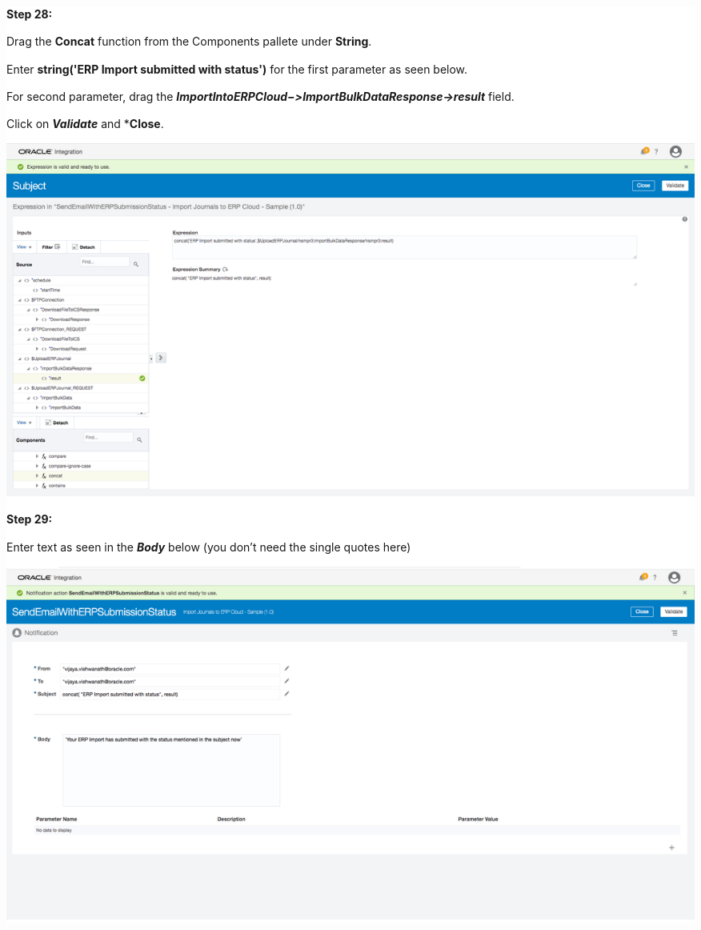 **Step 28:**

Drag the **Concat** function from the Components pallete under **String**.

Enter **string('ERP Import submitted with status')** for the first parameter as seen below. 
 
For second parameter, drag the ***$ImportIntoERPCloud->$ImportBulkDataResponse->result*** field.

Click on ***Validate*** and ***Close**.

![](./images/200/emaildetails.png " ")


**Step 29:**

Enter text as seen in the ***Body*** below (you don’t need the single quotes here)



![](./images/200/emaildetailsaddition.png " ")
